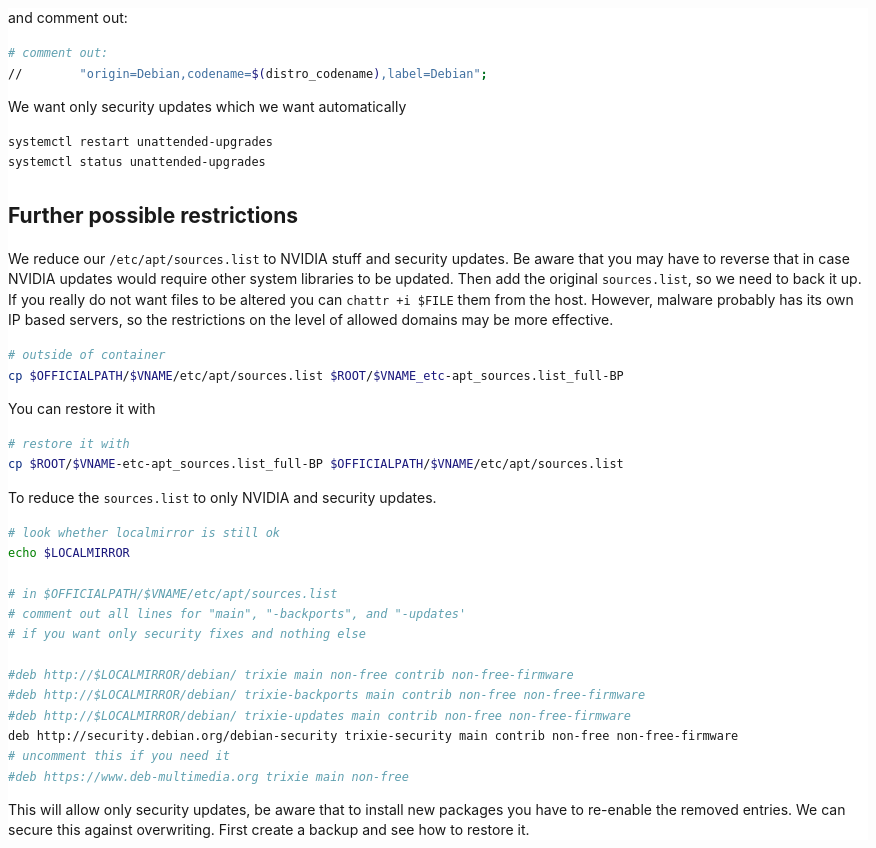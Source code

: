 and comment out:

```bash
# comment out:
//        "origin=Debian,codename=$(distro_codename),label=Debian";
```

We want only security updates which we want automatically

```bash
systemctl restart unattended-upgrades
systemctl status unattended-upgrades
```


## Further possible restrictions

We reduce our `/etc/apt/sources.list` to NVIDIA stuff and security updates. Be aware that you may have to reverse that in case NVIDIA updates would require other system libraries to be updated. Then add the original `sources.list`, so we need to back it up. If you really do not want files to be altered you can `chattr +i $FILE` them from the host. However, malware probably has its own IP based servers, so the restrictions on the level of allowed domains may be more effective.

```bash
# outside of container
cp $OFFICIALPATH/$VNAME/etc/apt/sources.list $ROOT/$VNAME_etc-apt_sources.list_full-BP
```

You can restore it with

```bash
# restore it with
cp $ROOT/$VNAME-etc-apt_sources.list_full-BP $OFFICIALPATH/$VNAME/etc/apt/sources.list
```

To reduce the `sources.list` to only NVIDIA and security updates.

```bash
# look whether localmirror is still ok
echo $LOCALMIRROR

# in $OFFICIALPATH/$VNAME/etc/apt/sources.list
# comment out all lines for "main", "-backports", and "-updates'
# if you want only security fixes and nothing else

#deb http://$LOCALMIRROR/debian/ trixie main non-free contrib non-free-firmware
#deb http://$LOCALMIRROR/debian/ trixie-backports main contrib non-free non-free-firmware
#deb http://$LOCALMIRROR/debian/ trixie-updates main contrib non-free non-free-firmware
deb http://security.debian.org/debian-security trixie-security main contrib non-free non-free-firmware
# uncomment this if you need it
#deb https://www.deb-multimedia.org trixie main non-free
```

This will allow only security updates, be aware that to install new packages you have to re-enable the removed entries.
We can secure this against overwriting. First create a backup and see how to restore it.
